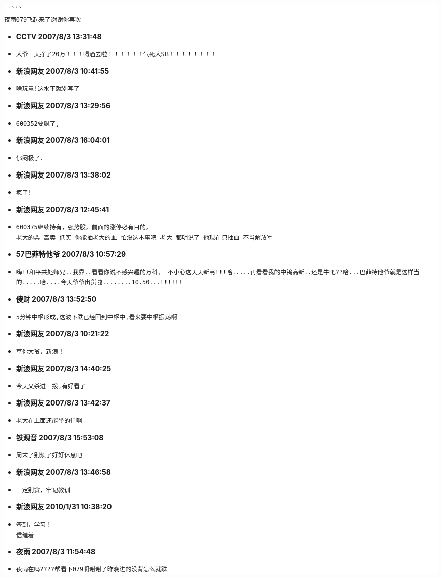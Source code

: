   ```
- ```
  夜雨079飞起来了谢谢你再次
  ```
- **CCTV 2007/8/3 13:31:48**
- ```
  大爷三天挣了20万！！！喝酒去啦！！！！！！气死大SB！！！！！！！！
  ```
- **新浪网友 2007/8/3 10:41:55**
- ```
  啥玩意!这水平就别写了
  ```
- **新浪网友 2007/8/3 13:29:56**
- ```
  600352要飙了,
  ```
- **新浪网友 2007/8/3 16:04:01**
- ```
  郁闷极了.
  ```
- **新浪网友 2007/8/3 13:38:02**
- ```
  疯了!
  ```
- **新浪网友 2007/8/3 12:45:41**
- ```
  600375继续持有，强势股，前面的涨停必有目的。
  老大的票 高卖 低买 你能抽老大的血 怕没这本事吧 老大 都明说了 他现在只抽血 不当解放军 
  ```
- **57巴菲特他爷 2007/8/3 10:57:29**
- ```
  嗨!!和平共处师兄..我靠..看看你说不感兴趣的万科,一不小心这天天新高!!!哈.....再看看我的中钨高新..还是牛吧??哈...巴菲特他爷就是这样当的.....哈....今天爷爷出货啦........10.50...!!!!!!
  ```
- **傻财 2007/8/3 13:52:50**
- ```
  5分钟中枢形成,这波下跌已经回到中枢中,看来要中枢振荡啊
  ```
- **新浪网友 2007/8/3 10:21:22**
- ```
  草你大爷，新浪！
  ```
- **新浪网友 2007/8/3 14:40:25**
- ```
  今天又杀进一拨,有好看了
  ```
- **新浪网友 2007/8/3 13:42:37**
- ```
  老大在上面还能坐的住啊
  ```
- **铁观音 2007/8/3 15:53:08**
- ```
  周末了别烦了好好休息吧
  ```
- **新浪网友 2007/8/3 13:46:58**
- ```
  一定别贪，牢记教训
  ```
- **新浪网友 2010/1/31 10:38:20**
- ```
  签到，学习！
  信缠着
  ```
- **夜雨 2007/8/3 11:54:48**
- ```
  夜雨在吗????帮看下079啊谢谢了昨晚进的没背怎么就跌